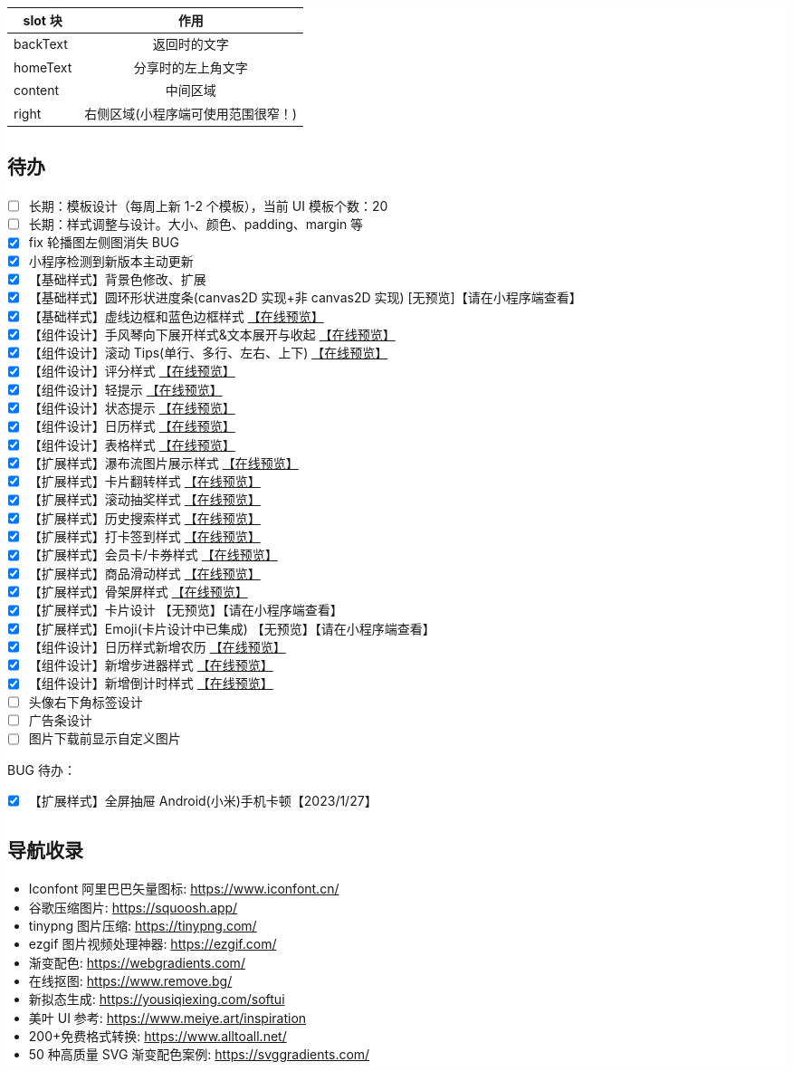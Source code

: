| slot 块  |                作用                |
| -------- | :--------------------------------: |
| backText |            返回时的文字            |
| homeText |         分享时的左上角文字         |
| content  |              中间区域              |
| right    | 右侧区域(小程序端可使用范围很窄！) |

## 待办

- [ ] 长期：模板设计（每周上新 1-2 个模板），当前 UI 模板个数：20
- [ ] 长期：样式调整与设计。大小、颜色、padding、margin 等
- [x] fix 轮播图左侧图消失 BUG
- [x] 小程序检测到新版本主动更新
- [x] 【基础样式】背景色修改、扩展
- [x] 【基础样式】圆环形状进度条(canvas2D 实现+非 canvas2D 实现) [无预览]【请在小程序端查看】
- [x] 【基础样式】虚线边框和蓝色边框样式 [【在线预览】](https://one.x-artspace.cn/ColorUI-GA-Docs/#/base/border)
- [x] 【组件设计】手风琴向下展开样式&文本展开与收起 [【在线预览】](https://one.x-artspace.cn/ColorUI-GA-Docs/#/component/piano)
- [x] 【组件设计】滚动 Tips(单行、多行、左右、上下) [【在线预览】](https://one.x-artspace.cn/ColorUI-GA-Docs/#/component/tips)
- [x] 【组件设计】评分样式 [【在线预览】](https://one.x-artspace.cn/ColorUI-GA-Docs/#/component/rate)
- [x] 【组件设计】轻提示 [【在线预览】](https://one.x-artspace.cn/ColorUI-GA-Docs/#/component/toast)
- [x] 【组件设计】状态提示 [【在线预览】](https://one.x-artspace.cn/ColorUI-GA-Docs/#/component/status)
- [x] 【组件设计】日历样式 [【在线预览】](https://one.x-artspace.cn/ColorUI-GA-Docs/#/component/calendar)
- [x] 【组件设计】表格样式 [【在线预览】](https://one.x-artspace.cn/ColorUI-GA-Docs/#/component/table)
- [x] 【扩展样式】瀑布流图片展示样式 [【在线预览】](https://one.x-artspace.cn/ColorUI-GA-Docs/#/expand/waterfall)
- [x] 【扩展样式】卡片翻转样式 [【在线预览】](https://one.x-artspace.cn/ColorUI-GA-Docs/#/expand/overturn)
- [x] 【扩展样式】滚动抽奖样式 [【在线预览】](https://one.x-artspace.cn/ColorUI-GA-Docs/#/expand/draw)
- [x] 【扩展样式】历史搜索样式 [【在线预览】](https://one.x-artspace.cn/ColorUI-GA-Docs/#/expand/search)
- [x] 【扩展样式】打卡签到样式 [【在线预览】](https://one.x-artspace.cn/ColorUI-GA-Docs/#/expand/clockin)
- [x] 【扩展样式】会员卡/卡券样式 [【在线预览】](https://one.x-artspace.cn/ColorUI-GA-Docs/#/expand/coupon)
- [x] 【扩展样式】商品滑动样式 [【在线预览】](https://one.x-artspace.cn/ColorUI-GA-Docs/#/expand/goods)
- [x] 【扩展样式】骨架屏样式 [【在线预览】](https://one.x-artspace.cn/ColorUI-GA-Docs/#/expand/skeleton)
- [x] 【扩展样式】卡片设计 【无预览】【请在小程序端查看】
- [x] 【扩展样式】Emoji(卡片设计中已集成) 【无预览】【请在小程序端查看】
- [x] 【组件设计】日历样式新增农历 [【在线预览】](https://one.x-artspace.cn/ColorUI-GA-Docs/#/component/calendar)
- [x] 【组件设计】新增步进器样式 [【在线预览】](https://one.x-artspace.cn/ColorUI-GA-Docs/#/component/stepper)
- [x] 【组件设计】新增倒计时样式 [【在线预览】](https://one.x-artspace.cn/ColorUI-GA-Docs/#/component/countdown)
- [ ] 头像右下角标签设计
- [ ] 广告条设计
- [ ] 图片下载前显示自定义图片

BUG 待办：

- [x] 【扩展样式】全屏抽屉 Android(小米)手机卡顿【2023/1/27】

## 导航收录

- Iconfont 阿里巴巴矢量图标: <https://www.iconfont.cn/>
- 谷歌压缩图片: <https://squoosh.app/>
- tinypng 图片压缩: <https://tinypng.com/>
- ezgif 图片视频处理神器: <https://ezgif.com/>
- 渐变配色: <https://webgradients.com/>
- 在线抠图: <https://www.remove.bg/>
- 新拟态生成: <https://yousiqiexing.com/softui>
- 美叶 UI 参考: <https://www.meiye.art/inspiration>
- 200+免费格式转换: <https://www.alltoall.net/>
- 50 种高质量 SVG 渐变配色案例: <https://svggradients.com/>

